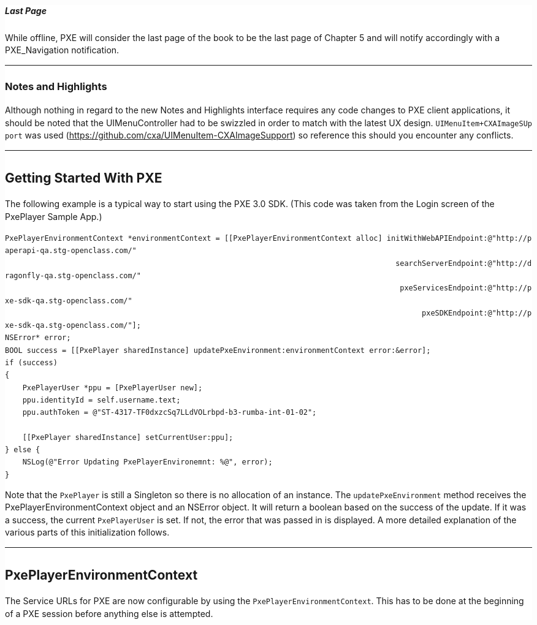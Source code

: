 ##### Last Page
While offline, PXE will consider the last page of the book to be the last page of Chapter 5 and will notify accordingly with a PXE_Navigation notification.

*** 

### Notes and Highlights

Although nothing in regard to the new Notes and Highlights interface requires any code changes to PXE client applications, it should be noted that the UIMenuController had to be swizzled in order to match with the latest UX design. `UIMenuItem+CXAImageSUpport` was used (https://github.com/cxa/UIMenuItem-CXAImageSupport) so reference this should you encounter any conflicts.

***

## Getting Started With PXE
The following example is a typical way to start using the PXE 3.0 SDK. (This code was taken from the Login screen of the PxePlayer Sample App.)

```
PxePlayerEnvironmentContext *environmentContext = [[PxePlayerEnvironmentContext alloc] initWithWebAPIEndpoint:@"http://paperapi-qa.stg-openclass.com/"
                                                                                         searchServerEndpoint:@"http://dragonfly-qa.stg-openclass.com/"
                                                                                          pxeServicesEndpoint:@"http://pxe-sdk-qa.stg-openclass.com/"
                                                                                               pxeSDKEndpoint:@"http://pxe-sdk-qa.stg-openclass.com/"];
NSError* error;
BOOL success = [[PxePlayer sharedInstance] updatePxeEnvironment:environmentContext error:&error];
if (success)
{
    PxePlayerUser *ppu = [PxePlayerUser new];
    ppu.identityId = self.username.text;
    ppu.authToken = @"ST-4317-TF0dxzcSq7LLdVOLrbpd-b3-rumba-int-01-02";

    [[PxePlayer sharedInstance] setCurrentUser:ppu];
} else {
    NSLog(@"Error Updating PxePlayerEnvironemnt: %@", error);
}
```

Note that the `PxePlayer` is still a Singleton so there is no allocation of an instance. The `updatePxeEnvironment` method receives the PxePlayerEnvironmentContext object and an NSError object. It will return a boolean based on the success of the update. If it was a success, the current `PxePlayerUser` is set. If not, the error that was passed in is displayed. A more detailed explanation of the various parts of this initialization follows.

*** 

## PxePlayerEnvironmentContext
The Service URLs for PXE are now configurable by using the `PxePlayerEnvironmentContext`. This has to be done at the beginning of a PXE session before anything else is attempted.

